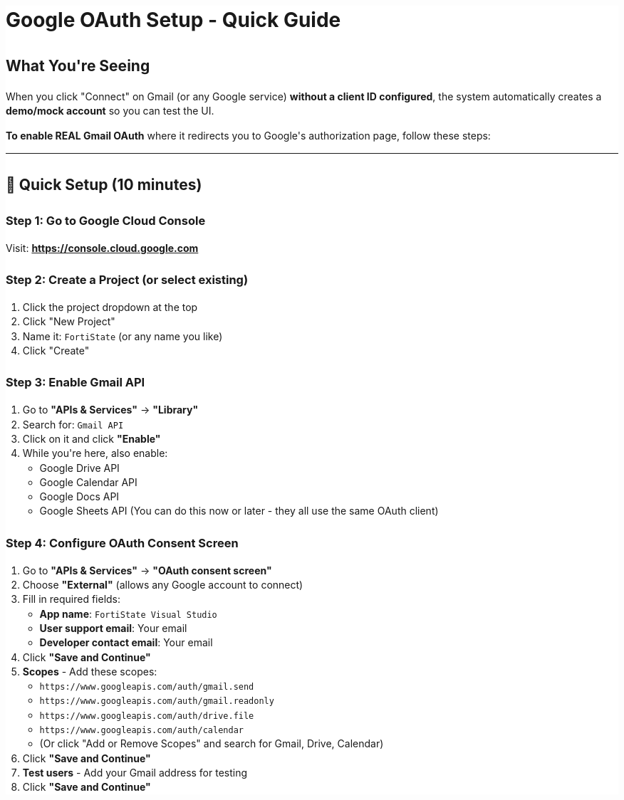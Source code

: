 # Google OAuth Setup - Quick Guide

## What You're Seeing

When you click "Connect" on Gmail (or any Google service) **without a client ID configured**, the system automatically creates a **demo/mock account** so you can test the UI.

**To enable REAL Gmail OAuth** where it redirects you to Google's authorization page, follow these steps:

---

## 🚀 Quick Setup (10 minutes)

### Step 1: Go to Google Cloud Console

Visit: **https://console.cloud.google.com**

### Step 2: Create a Project (or select existing)

1. Click the project dropdown at the top
2. Click "New Project"
3. Name it: `FortiState` (or any name you like)
4. Click "Create"

### Step 3: Enable Gmail API

1. Go to **"APIs & Services"** → **"Library"**
2. Search for: `Gmail API`
3. Click on it and click **"Enable"**
4. While you're here, also enable:
   - Google Drive API
   - Google Calendar API
   - Google Docs API
   - Google Sheets API
   (You can do this now or later - they all use the same OAuth client)

### Step 4: Configure OAuth Consent Screen

1. Go to **"APIs & Services"** → **"OAuth consent screen"**
2. Choose **"External"** (allows any Google account to connect)
3. Fill in required fields:
   - **App name**: `FortiState Visual Studio`
   - **User support email**: Your email
   - **Developer contact email**: Your email
4. Click **"Save and Continue"**
5. **Scopes** - Add these scopes:
   - `https://www.googleapis.com/auth/gmail.send`
   - `https://www.googleapis.com/auth/gmail.readonly`
   - `https://www.googleapis.com/auth/drive.file`
   - `https://www.googleapis.com/auth/calendar`
   - (Or click "Add or Remove Scopes" and search for Gmail, Drive, Calendar)
6. Click **"Save and Continue"**
7. **Test users** - Add your Gmail address for testing
8. Click **"Save and Continue"**
